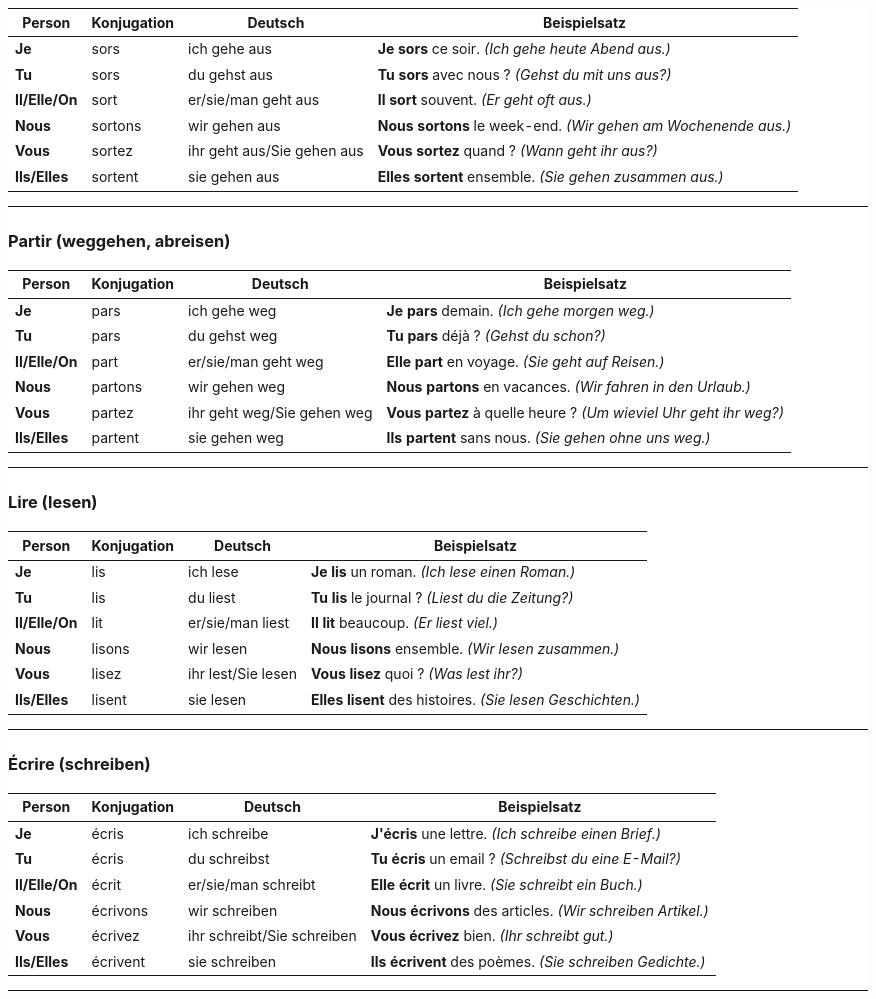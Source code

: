 | **Person**     | **Konjugation** | **Deutsch**           | **Beispielsatz**                                    |
|----------------|-----------------|-----------------------|-----------------------------------------------------|
| **Je**         | sors            | ich gehe aus          | **Je sors** ce soir. *(Ich gehe heute Abend aus.)*  |
| **Tu**         | sors            | du gehst aus          | **Tu sors** avec nous ? *(Gehst du mit uns aus?)*   |
| **Il/Elle/On** | sort            | er/sie/man geht aus   | **Il sort** souvent. *(Er geht oft aus.)*           |
| **Nous**       | sortons         | wir gehen aus         | **Nous sortons** le week-end. *(Wir gehen am Wochenende aus.)*|
| **Vous**       | sortez          | ihr geht aus/Sie gehen aus | **Vous sortez** quand ? *(Wann geht ihr aus?)*|
| **Ils/Elles**  | sortent         | sie gehen aus         | **Elles sortent** ensemble. *(Sie gehen zusammen aus.)*|

---

### **Partir** (weggehen, abreisen)

| **Person**     | **Konjugation** | **Deutsch**             | **Beispielsatz**                                     |
|----------------|-----------------|-------------------------|------------------------------------------------------|
| **Je**         | pars            | ich gehe weg            | **Je pars** demain. *(Ich gehe morgen weg.)*         |
| **Tu**         | pars            | du gehst weg            | **Tu pars** déjà ? *(Gehst du schon?)*               |
| **Il/Elle/On** | part            | er/sie/man geht weg     | **Elle part** en voyage. *(Sie geht auf Reisen.)*    |
| **Nous**       | partons         | wir gehen weg           | **Nous partons** en vacances. *(Wir fahren in den Urlaub.)*|
| **Vous**       | partez          | ihr geht weg/Sie gehen weg | **Vous partez** à quelle heure ? *(Um wieviel Uhr geht ihr weg?)*|
| **Ils/Elles**  | partent         | sie gehen weg           | **Ils partent** sans nous. *(Sie gehen ohne uns weg.)*|

---

### **Lire** (lesen)

| **Person**     | **Konjugation** | **Deutsch**           | **Beispielsatz**                                   |
|----------------|-----------------|-----------------------|----------------------------------------------------|
| **Je**         | lis             | ich lese              | **Je lis** un roman. *(Ich lese einen Roman.)*     |
| **Tu**         | lis             | du liest              | **Tu lis** le journal ? *(Liest du die Zeitung?)*  |
| **Il/Elle/On** | lit             | er/sie/man liest      | **Il lit** beaucoup. *(Er liest viel.)*            |
| **Nous**       | lisons          | wir lesen             | **Nous lisons** ensemble. *(Wir lesen zusammen.)*  |
| **Vous**       | lisez           | ihr lest/Sie lesen    | **Vous lisez** quoi ? *(Was lest ihr?)*            |
| **Ils/Elles**  | lisent          | sie lesen             | **Elles lisent** des histoires. *(Sie lesen Geschichten.)*|

---

### **Écrire** (schreiben)

| **Person**     | **Konjugation** | **Deutsch**            | **Beispielsatz**                                      |
|----------------|-----------------|------------------------|-------------------------------------------------------|
| **Je**         | écris           | ich schreibe           | **J'écris** une lettre. *(Ich schreibe einen Brief.)* |
| **Tu**         | écris           | du schreibst           | **Tu écris** un email ? *(Schreibst du eine E-Mail?)* |
| **Il/Elle/On** | écrit           | er/sie/man schreibt    | **Elle écrit** un livre. *(Sie schreibt ein Buch.)*   |
| **Nous**       | écrivons        | wir schreiben          | **Nous écrivons** des articles. *(Wir schreiben Artikel.)*|
| **Vous**       | écrivez         | ihr schreibt/Sie schreiben | **Vous écrivez** bien. *(Ihr schreibt gut.)*      |
| **Ils/Elles**  | écrivent        | sie schreiben          | **Ils écrivent** des poèmes. *(Sie schreiben Gedichte.)*|

---